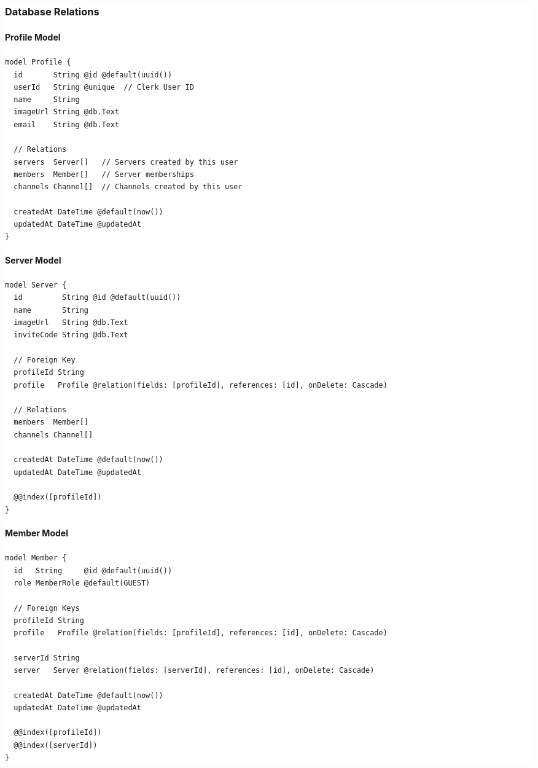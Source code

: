### **Database Relations**

#### **Profile Model**
```prisma
model Profile {
  id       String @id @default(uuid())
  userId   String @unique  // Clerk User ID
  name     String
  imageUrl String @db.Text
  email    String @db.Text

  // Relations
  servers  Server[]   // Servers created by this user
  members  Member[]   // Server memberships
  channels Channel[]  // Channels created by this user

  createdAt DateTime @default(now())
  updatedAt DateTime @updatedAt
}
```

#### **Server Model**
```prisma
model Server {
  id         String @id @default(uuid())
  name       String
  imageUrl   String @db.Text
  inviteCode String @db.Text

  // Foreign Key
  profileId String
  profile   Profile @relation(fields: [profileId], references: [id], onDelete: Cascade)

  // Relations
  members  Member[]
  channels Channel[]

  createdAt DateTime @default(now())
  updatedAt DateTime @updatedAt

  @@index([profileId])
}
```

#### **Member Model**
```prisma
model Member {
  id   String     @id @default(uuid())
  role MemberRole @default(GUEST)

  // Foreign Keys
  profileId String
  profile   Profile @relation(fields: [profileId], references: [id], onDelete: Cascade)
  
  serverId String
  server   Server @relation(fields: [serverId], references: [id], onDelete: Cascade)

  createdAt DateTime @default(now())
  updatedAt DateTime @updatedAt

  @@index([profileId])
  @@index([serverId])
}

```
